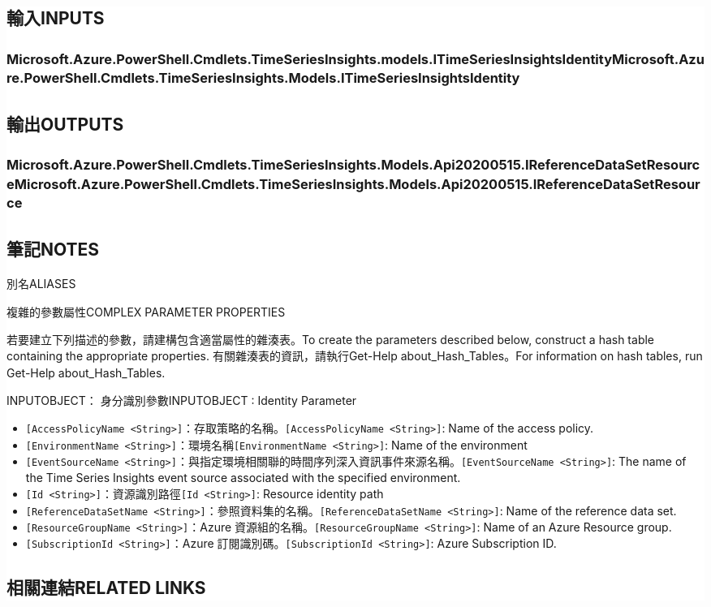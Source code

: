 ## <span data-ttu-id="726bd-137">輸入</span><span class="sxs-lookup"><span data-stu-id="726bd-137">INPUTS</span></span>

### <span data-ttu-id="726bd-138">Microsoft.Azure.PowerShell.Cmdlets.TimeSeriesInsights.models.ITimeSeriesInsightsIdentity</span><span class="sxs-lookup"><span data-stu-id="726bd-138">Microsoft.Azure.PowerShell.Cmdlets.TimeSeriesInsights.Models.ITimeSeriesInsightsIdentity</span></span>

## <span data-ttu-id="726bd-139">輸出</span><span class="sxs-lookup"><span data-stu-id="726bd-139">OUTPUTS</span></span>

### <span data-ttu-id="726bd-140">Microsoft.Azure.PowerShell.Cmdlets.TimeSeriesInsights.Models.Api20200515.IReferenceDataSetResource</span><span class="sxs-lookup"><span data-stu-id="726bd-140">Microsoft.Azure.PowerShell.Cmdlets.TimeSeriesInsights.Models.Api20200515.IReferenceDataSetResource</span></span>

## <span data-ttu-id="726bd-141">筆記</span><span class="sxs-lookup"><span data-stu-id="726bd-141">NOTES</span></span>

<span data-ttu-id="726bd-142">別名</span><span class="sxs-lookup"><span data-stu-id="726bd-142">ALIASES</span></span>

<span data-ttu-id="726bd-143">複雜的參數屬性</span><span class="sxs-lookup"><span data-stu-id="726bd-143">COMPLEX PARAMETER PROPERTIES</span></span>

<span data-ttu-id="726bd-144">若要建立下列描述的參數，請建構包含適當屬性的雜湊表。</span><span class="sxs-lookup"><span data-stu-id="726bd-144">To create the parameters described below, construct a hash table containing the appropriate properties.</span></span> <span data-ttu-id="726bd-145">有關雜湊表的資訊，請執行Get-Help about_Hash_Tables。</span><span class="sxs-lookup"><span data-stu-id="726bd-145">For information on hash tables, run Get-Help about_Hash_Tables.</span></span>


<span data-ttu-id="726bd-146">INPUTOBJECT： <ITimeSeriesInsightsIdentity> 身分識別參數</span><span class="sxs-lookup"><span data-stu-id="726bd-146">INPUTOBJECT <ITimeSeriesInsightsIdentity>: Identity Parameter</span></span>
  - <span data-ttu-id="726bd-147">`[AccessPolicyName <String>]`：存取策略的名稱。</span><span class="sxs-lookup"><span data-stu-id="726bd-147">`[AccessPolicyName <String>]`: Name of the access policy.</span></span>
  - <span data-ttu-id="726bd-148">`[EnvironmentName <String>]`：環境名稱</span><span class="sxs-lookup"><span data-stu-id="726bd-148">`[EnvironmentName <String>]`: Name of the environment</span></span>
  - <span data-ttu-id="726bd-149">`[EventSourceName <String>]`：與指定環境相關聯的時間序列深入資訊事件來源名稱。</span><span class="sxs-lookup"><span data-stu-id="726bd-149">`[EventSourceName <String>]`: The name of the Time Series Insights event source associated with the specified environment.</span></span>
  - <span data-ttu-id="726bd-150">`[Id <String>]`：資源識別路徑</span><span class="sxs-lookup"><span data-stu-id="726bd-150">`[Id <String>]`: Resource identity path</span></span>
  - <span data-ttu-id="726bd-151">`[ReferenceDataSetName <String>]`：參照資料集的名稱。</span><span class="sxs-lookup"><span data-stu-id="726bd-151">`[ReferenceDataSetName <String>]`: Name of the reference data set.</span></span>
  - <span data-ttu-id="726bd-152">`[ResourceGroupName <String>]`：Azure 資源組的名稱。</span><span class="sxs-lookup"><span data-stu-id="726bd-152">`[ResourceGroupName <String>]`: Name of an Azure Resource group.</span></span>
  - <span data-ttu-id="726bd-153">`[SubscriptionId <String>]`：Azure 訂閱識別碼。</span><span class="sxs-lookup"><span data-stu-id="726bd-153">`[SubscriptionId <String>]`: Azure Subscription ID.</span></span>

## <span data-ttu-id="726bd-154">相關連結</span><span class="sxs-lookup"><span data-stu-id="726bd-154">RELATED LINKS</span></span>

